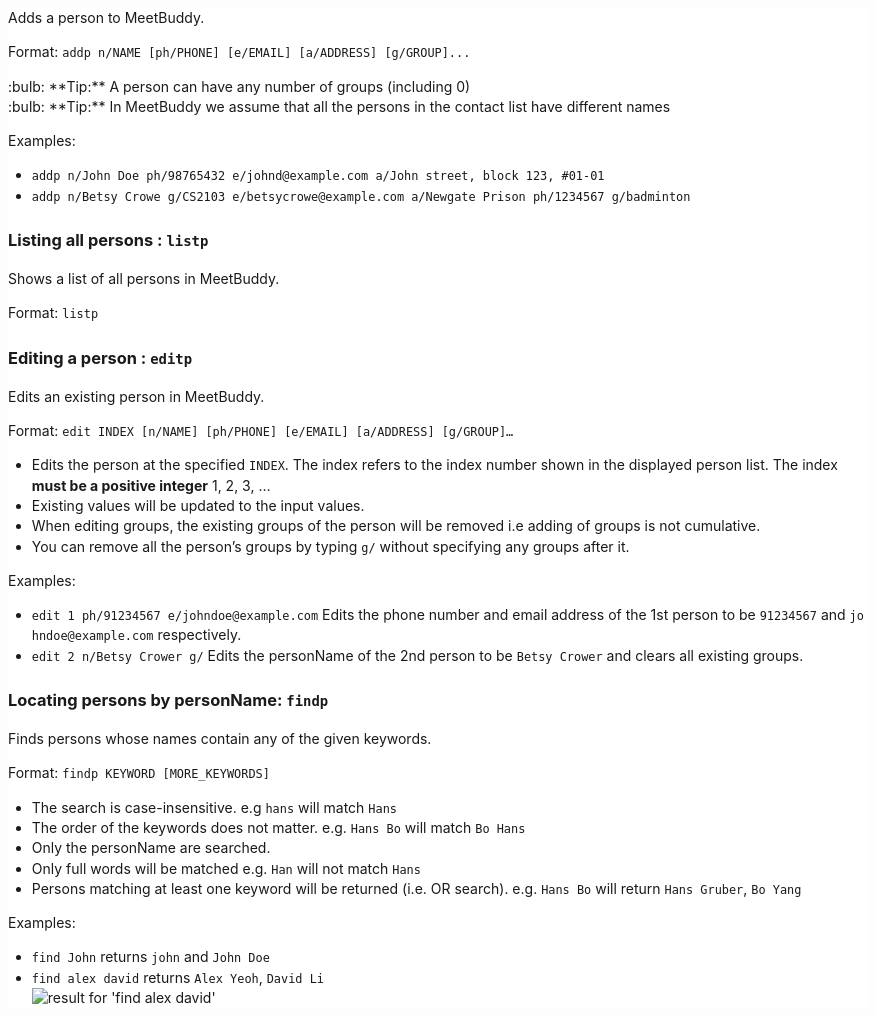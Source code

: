 Adds a person to MeetBuddy.

Format: `addp n/NAME [ph/PHONE] [e/EMAIL] [a/ADDRESS] [g/GROUP]...​`

<div markdown="span" class="alert alert-primary">:bulb: **Tip:**
A person can have any number of groups (including 0)
</div>
<div markdown="span" class="alert alert-primary">:bulb: **Tip:**
In MeetBuddy we assume that all the persons in the contact list have different names
</div>

Examples:
* `addp n/John Doe ph/98765432 e/johnd@example.com a/John street, block 123, #01-01`
* `addp n/Betsy Crowe g/CS2103 e/betsycrowe@example.com a/Newgate Prison ph/1234567 g/badminton`

### Listing all persons : `listp`

Shows a list of all persons in MeetBuddy.

Format: `listp`

### Editing a person : `editp`

Edits an existing person in MeetBuddy.

Format: `edit INDEX [n/NAME] [ph/PHONE] [e/EMAIL] [a/ADDRESS] [g/GROUP]…​`

* Edits the person at the specified `INDEX`. The index refers to the index number shown in the displayed person list. The index **must be a positive integer** 1, 2, 3, …​
* Existing values will be updated to the input values.
* When editing groups, the existing groups of the person will be removed i.e adding of groups is not cumulative.
* You can remove all the person’s groups by typing `g/` without
    specifying any groups after it.

Examples:
*  `edit 1 ph/91234567 e/johndoe@example.com` Edits the phone number and email address of the 1st person to be `91234567` and `johndoe@example.com` respectively.
*  `edit 2 n/Betsy Crower g/` Edits the personName of the 2nd person to be `Betsy Crower` and clears all existing groups.

### Locating persons by personName: `findp`

Finds persons whose names contain any of the given keywords.

Format: `findp KEYWORD [MORE_KEYWORDS]`

* The search is case-insensitive. e.g `hans` will match `Hans`
* The order of the keywords does not matter. e.g. `Hans Bo` will match `Bo Hans`
* Only the personName are searched.
* Only full words will be matched e.g. `Han` will not match `Hans`
* Persons matching at least one keyword will be returned (i.e. OR search). e.g. `Hans Bo` will return `Hans Gruber`, `Bo Yang`

Examples:
* `find John` returns `john` and `John Doe`
* `find alex david` returns `Alex Yeoh`, `David Li`<br>
  ![result for 'find alex david'](images/findAlexDavidResult.png)
